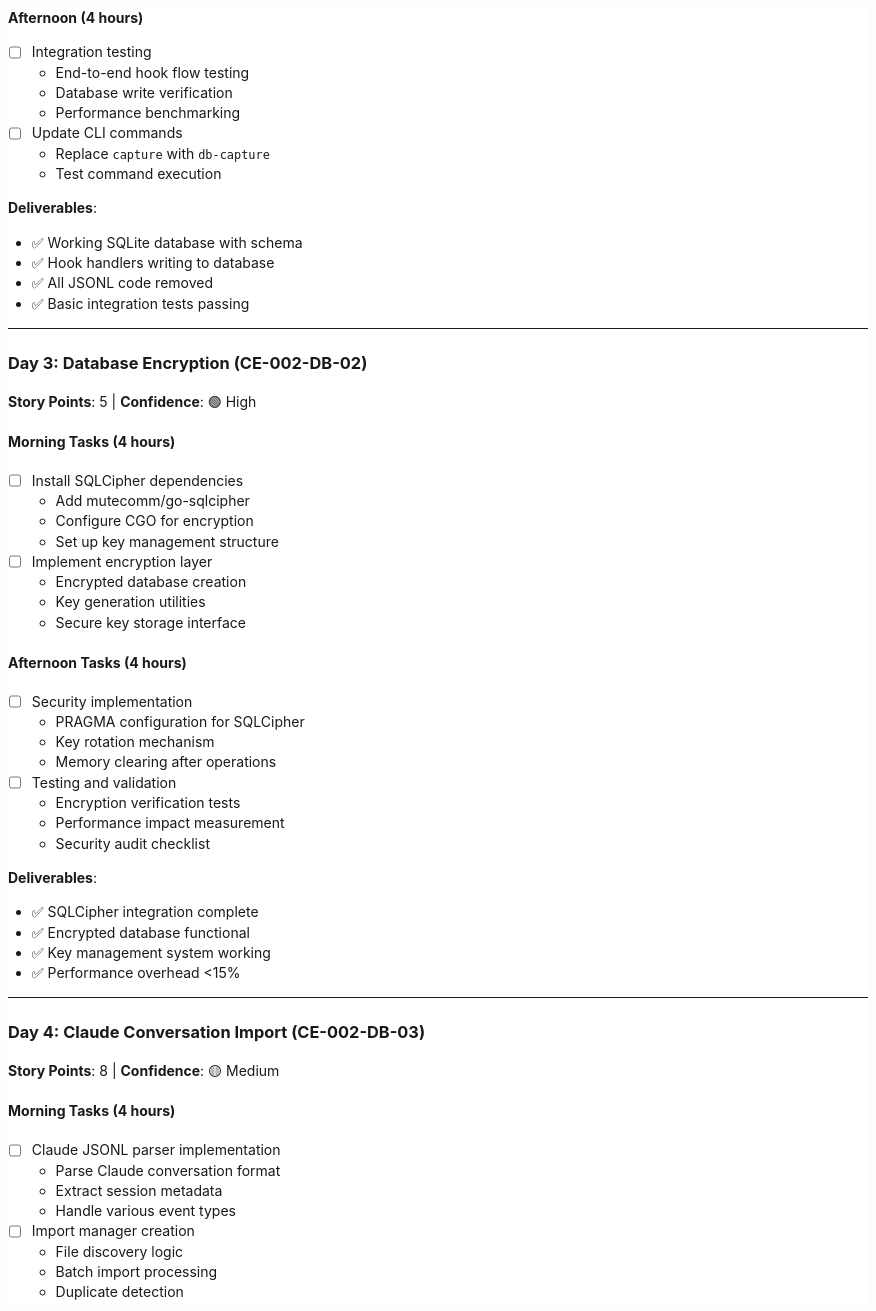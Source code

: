 **Afternoon (4 hours)**
- [ ] Integration testing
  - End-to-end hook flow testing
  - Database write verification
  - Performance benchmarking
- [ ] Update CLI commands
  - Replace `capture` with `db-capture`
  - Test command execution

**Deliverables**:
- ✅ Working SQLite database with schema
- ✅ Hook handlers writing to database
- ✅ All JSONL code removed
- ✅ Basic integration tests passing

---

### **Day 3: Database Encryption (CE-002-DB-02)**
**Story Points**: 5 | **Confidence**: 🟢 High

#### **Morning Tasks (4 hours)**
- [ ] Install SQLCipher dependencies
  - Add mutecomm/go-sqlcipher
  - Configure CGO for encryption
  - Set up key management structure
- [ ] Implement encryption layer
  - Encrypted database creation
  - Key generation utilities
  - Secure key storage interface

#### **Afternoon Tasks (4 hours)**
- [ ] Security implementation
  - PRAGMA configuration for SQLCipher
  - Key rotation mechanism
  - Memory clearing after operations
- [ ] Testing and validation
  - Encryption verification tests
  - Performance impact measurement
  - Security audit checklist

**Deliverables**:
- ✅ SQLCipher integration complete
- ✅ Encrypted database functional
- ✅ Key management system working
- ✅ Performance overhead <15%

---

### **Day 4: Claude Conversation Import (CE-002-DB-03)**
**Story Points**: 8 | **Confidence**: 🟡 Medium

#### **Morning Tasks (4 hours)**
- [ ] Claude JSONL parser implementation
  - Parse Claude conversation format
  - Extract session metadata
  - Handle various event types
- [ ] Import manager creation
  - File discovery logic
  - Batch import processing
  - Duplicate detection
